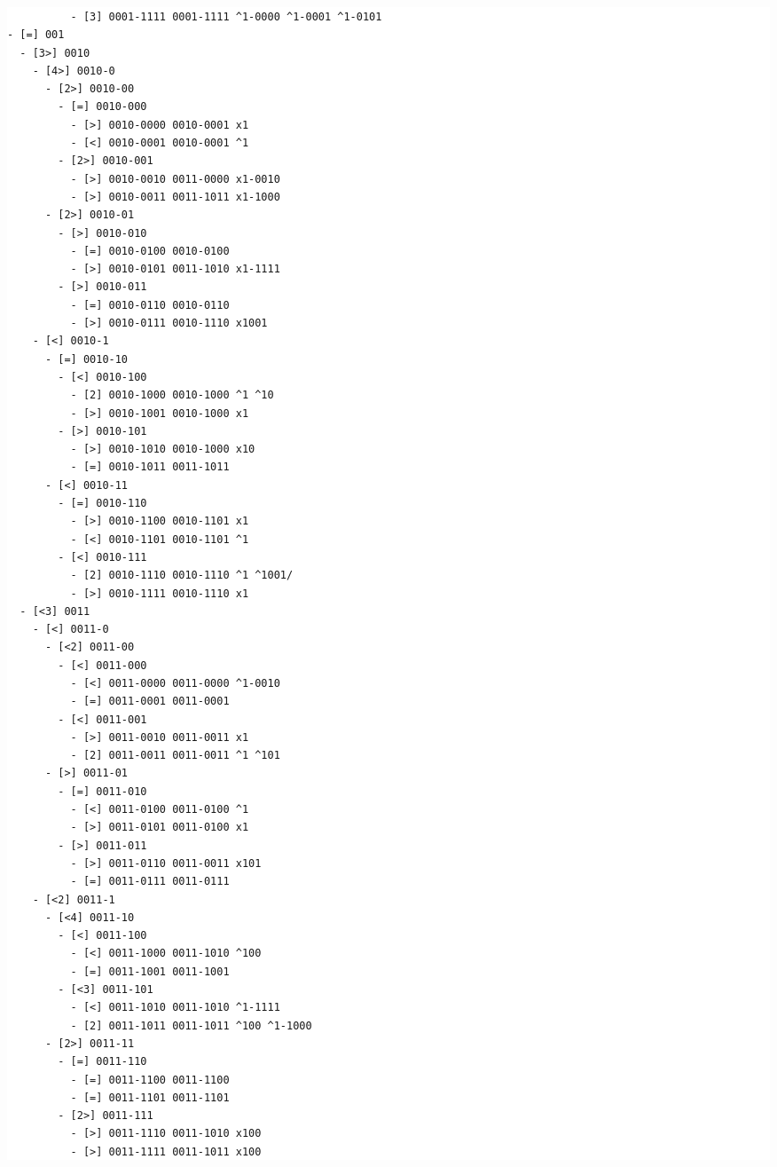               - [3] 0001-1111 0001-1111 ^1-0000 ^1-0001 ^1-0101
    - [=] 001
      - [3>] 0010
        - [4>] 0010-0
          - [2>] 0010-00
            - [=] 0010-000
              - [>] 0010-0000 0010-0001 x1
              - [<] 0010-0001 0010-0001 ^1
            - [2>] 0010-001
              - [>] 0010-0010 0011-0000 x1-0010
              - [>] 0010-0011 0011-1011 x1-1000
          - [2>] 0010-01
            - [>] 0010-010
              - [=] 0010-0100 0010-0100
              - [>] 0010-0101 0011-1010 x1-1111
            - [>] 0010-011
              - [=] 0010-0110 0010-0110
              - [>] 0010-0111 0010-1110 x1001
        - [<] 0010-1
          - [=] 0010-10
            - [<] 0010-100
              - [2] 0010-1000 0010-1000 ^1 ^10
              - [>] 0010-1001 0010-1000 x1
            - [>] 0010-101
              - [>] 0010-1010 0010-1000 x10
              - [=] 0010-1011 0011-1011
          - [<] 0010-11
            - [=] 0010-110
              - [>] 0010-1100 0010-1101 x1
              - [<] 0010-1101 0010-1101 ^1
            - [<] 0010-111
              - [2] 0010-1110 0010-1110 ^1 ^1001/
              - [>] 0010-1111 0010-1110 x1
      - [<3] 0011
        - [<] 0011-0
          - [<2] 0011-00
            - [<] 0011-000
              - [<] 0011-0000 0011-0000 ^1-0010
              - [=] 0011-0001 0011-0001
            - [<] 0011-001
              - [>] 0011-0010 0011-0011 x1
              - [2] 0011-0011 0011-0011 ^1 ^101
          - [>] 0011-01
            - [=] 0011-010
              - [<] 0011-0100 0011-0100 ^1
              - [>] 0011-0101 0011-0100 x1
            - [>] 0011-011
              - [>] 0011-0110 0011-0011 x101
              - [=] 0011-0111 0011-0111
        - [<2] 0011-1
          - [<4] 0011-10
            - [<] 0011-100
              - [<] 0011-1000 0011-1010 ^100
              - [=] 0011-1001 0011-1001
            - [<3] 0011-101
              - [<] 0011-1010 0011-1010 ^1-1111
              - [2] 0011-1011 0011-1011 ^100 ^1-1000
          - [2>] 0011-11
            - [=] 0011-110
              - [=] 0011-1100 0011-1100
              - [=] 0011-1101 0011-1101
            - [2>] 0011-111
              - [>] 0011-1110 0011-1010 x100
              - [>] 0011-1111 0011-1011 x100
